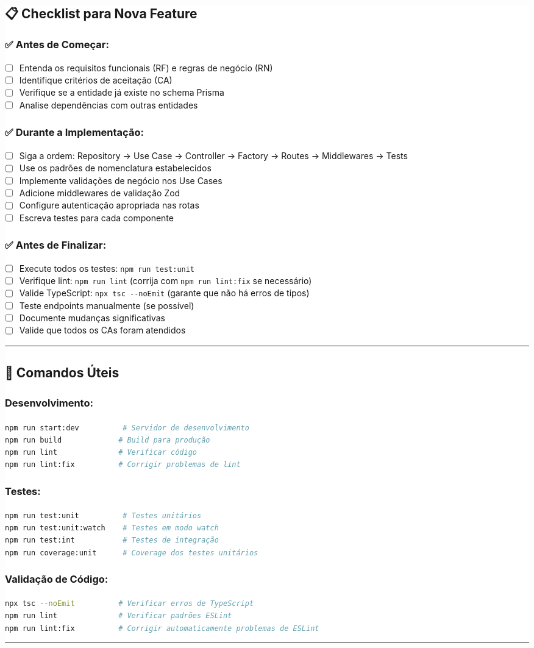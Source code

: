 ## 📋 Checklist para Nova Feature

### ✅ **Antes de Começar:**
- [ ] Entenda os requisitos funcionais (RF) e regras de negócio (RN)
- [ ] Identifique critérios de aceitação (CA)
- [ ] Verifique se a entidade já existe no schema Prisma
- [ ] Analise dependências com outras entidades

### ✅ **Durante a Implementação:**
- [ ] Siga a ordem: Repository → Use Case → Controller → Factory → Routes → Middlewares → Tests
- [ ] Use os padrões de nomenclatura estabelecidos
- [ ] Implemente validações de negócio nos Use Cases
- [ ] Adicione middlewares de validação Zod
- [ ] Configure autenticação apropriada nas rotas
- [ ] Escreva testes para cada componente

### ✅ **Antes de Finalizar:**
- [ ] Execute todos os testes: `npm run test:unit`
- [ ] Verifique lint: `npm run lint` (corrija com `npm run lint:fix` se necessário)
- [ ] Valide TypeScript: `npx tsc --noEmit` (garante que não há erros de tipos)
- [ ] Teste endpoints manualmente (se possível)
- [ ] Documente mudanças significativas
- [ ] Valide que todos os CAs foram atendidos

---

## 🔧 Comandos Úteis

### Desenvolvimento:
```bash
npm run start:dev          # Servidor de desenvolvimento
npm run build             # Build para produção
npm run lint              # Verificar código
npm run lint:fix          # Corrigir problemas de lint
```

### Testes:
```bash
npm run test:unit          # Testes unitários
npm run test:unit:watch    # Testes em modo watch
npm run test:int           # Testes de integração
npm run coverage:unit      # Coverage dos testes unitários
```

### Validação de Código:
```bash
npx tsc --noEmit          # Verificar erros de TypeScript
npm run lint              # Verificar padrões ESLint
npm run lint:fix          # Corrigir automaticamente problemas de ESLint
```

---
